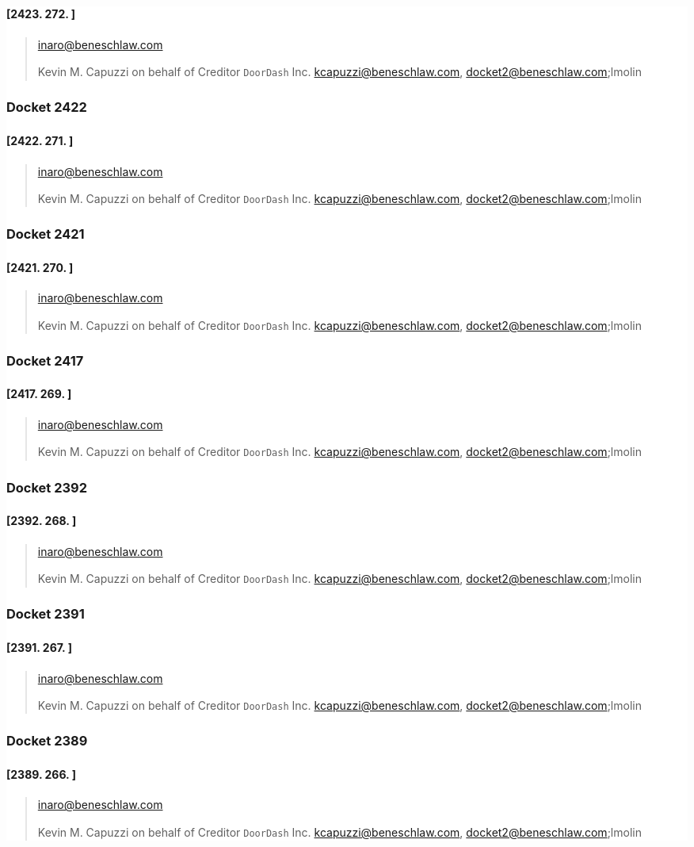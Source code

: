 #### [2423. 272. ]
> inaro@beneschlaw.com
> 
> Kevin M. Capuzzi on behalf of Creditor `DoorDash` Inc. kcapuzzi@beneschlaw.com, docket2@beneschlaw.com;lmolin

### Docket 2422

#### [2422. 271. ]
> inaro@beneschlaw.com
> 
> Kevin M. Capuzzi on behalf of Creditor `DoorDash` Inc. kcapuzzi@beneschlaw.com, docket2@beneschlaw.com;lmolin

### Docket 2421

#### [2421. 270. ]
> inaro@beneschlaw.com
> 
> Kevin M. Capuzzi on behalf of Creditor `DoorDash` Inc. kcapuzzi@beneschlaw.com, docket2@beneschlaw.com;lmolin

### Docket 2417

#### [2417. 269. ]
> inaro@beneschlaw.com
> 
> Kevin M. Capuzzi on behalf of Creditor `DoorDash` Inc. kcapuzzi@beneschlaw.com, docket2@beneschlaw.com;lmolin

### Docket 2392

#### [2392. 268. ]
> inaro@beneschlaw.com
> 
> Kevin M. Capuzzi on behalf of Creditor `DoorDash` Inc. kcapuzzi@beneschlaw.com, docket2@beneschlaw.com;lmolin

### Docket 2391

#### [2391. 267. ]
> inaro@beneschlaw.com
> 
> Kevin M. Capuzzi on behalf of Creditor `DoorDash` Inc. kcapuzzi@beneschlaw.com, docket2@beneschlaw.com;lmolin

### Docket 2389

#### [2389. 266. ]
> inaro@beneschlaw.com
> 
> Kevin M. Capuzzi on behalf of Creditor `DoorDash` Inc. kcapuzzi@beneschlaw.com, docket2@beneschlaw.com;lmolin
